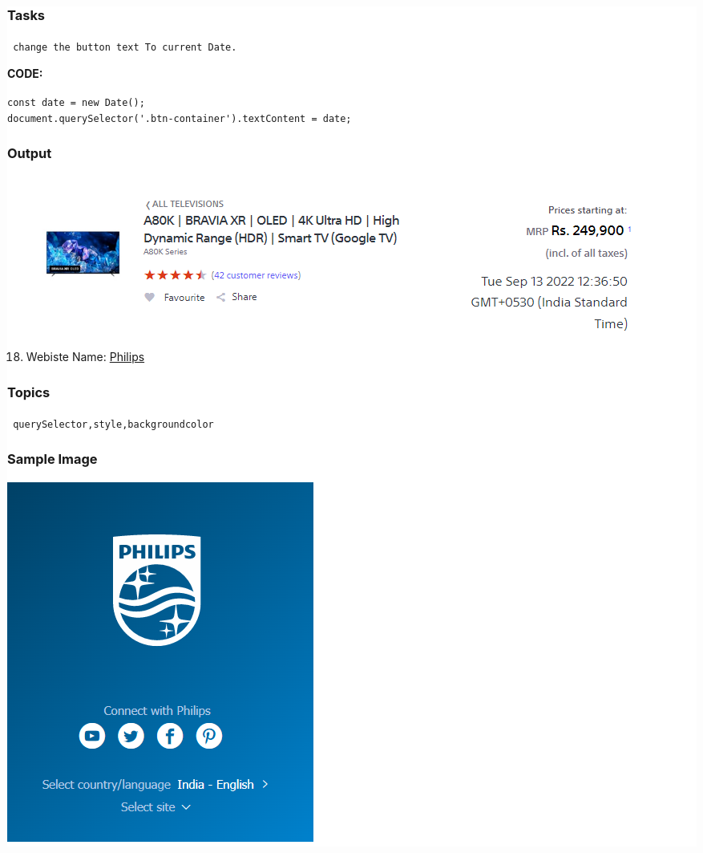 ### Tasks

     change the button text To current Date.

**CODE:**
```
const date = new Date();
document.querySelector('.btn-container').textContent = date;
```

### Output

![Output](./dom-fsjs/Pic32.png)

18. Webiste Name: [Philips](https://www.philips.co.in/)

### Topics

     querySelector,style,backgroundcolor

### Sample Image

![Sample One](./dom-fsjs/Pic34.png)
